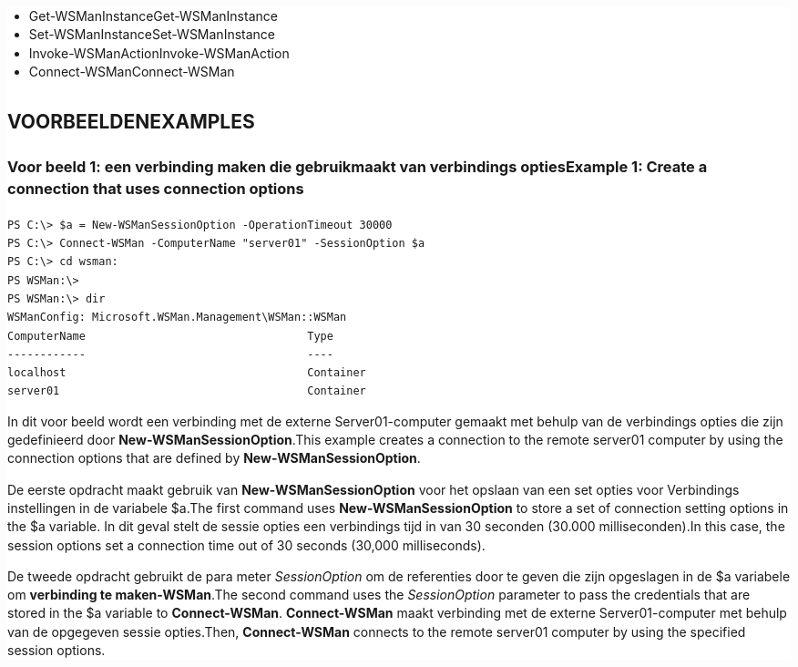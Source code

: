 - <span data-ttu-id="e7a93-109">Get-WSManInstance</span><span class="sxs-lookup"><span data-stu-id="e7a93-109">Get-WSManInstance</span></span>
- <span data-ttu-id="e7a93-110">Set-WSManInstance</span><span class="sxs-lookup"><span data-stu-id="e7a93-110">Set-WSManInstance</span></span>
- <span data-ttu-id="e7a93-111">Invoke-WSManAction</span><span class="sxs-lookup"><span data-stu-id="e7a93-111">Invoke-WSManAction</span></span>
- <span data-ttu-id="e7a93-112">Connect-WSMan</span><span class="sxs-lookup"><span data-stu-id="e7a93-112">Connect-WSMan</span></span>

## <span data-ttu-id="e7a93-113">VOORBEELDEN</span><span class="sxs-lookup"><span data-stu-id="e7a93-113">EXAMPLES</span></span>

### <span data-ttu-id="e7a93-114">Voor beeld 1: een verbinding maken die gebruikmaakt van verbindings opties</span><span class="sxs-lookup"><span data-stu-id="e7a93-114">Example 1: Create a connection that uses connection options</span></span>

```
PS C:\> $a = New-WSManSessionOption -OperationTimeout 30000
PS C:\> Connect-WSMan -ComputerName "server01" -SessionOption $a
PS C:\> cd wsman:
PS WSMan:\>
PS WSMan:\> dir
WSManConfig: Microsoft.WSMan.Management\WSMan::WSMan
ComputerName                                  Type
------------                                  ----
localhost                                     Container
server01                                      Container
```

<span data-ttu-id="e7a93-115">In dit voor beeld wordt een verbinding met de externe Server01-computer gemaakt met behulp van de verbindings opties die zijn gedefinieerd door **New-WSManSessionOption**.</span><span class="sxs-lookup"><span data-stu-id="e7a93-115">This example creates a connection to the remote server01 computer by using the connection options that are defined by **New-WSManSessionOption**.</span></span>

<span data-ttu-id="e7a93-116">De eerste opdracht maakt gebruik van **New-WSManSessionOption** voor het opslaan van een set opties voor Verbindings instellingen in de variabele $a.</span><span class="sxs-lookup"><span data-stu-id="e7a93-116">The first command uses **New-WSManSessionOption** to store a set of connection setting options in the $a variable.</span></span>
<span data-ttu-id="e7a93-117">In dit geval stelt de sessie opties een verbindings tijd in van 30 seconden (30.000 milliseconden).</span><span class="sxs-lookup"><span data-stu-id="e7a93-117">In this case, the session options set a connection time out of 30 seconds (30,000 milliseconds).</span></span>

<span data-ttu-id="e7a93-118">De tweede opdracht gebruikt de para meter *SessionOption* om de referenties door te geven die zijn opgeslagen in de $a variabele om **verbinding te maken-WSMan**.</span><span class="sxs-lookup"><span data-stu-id="e7a93-118">The second command uses the *SessionOption* parameter to pass the credentials that are stored in the $a variable to **Connect-WSMan**.</span></span>
<span data-ttu-id="e7a93-119">**Connect-WSMan** maakt verbinding met de externe Server01-computer met behulp van de opgegeven sessie opties.</span><span class="sxs-lookup"><span data-stu-id="e7a93-119">Then, **Connect-WSMan** connects to the remote server01 computer by using the specified session options.</span></span>
